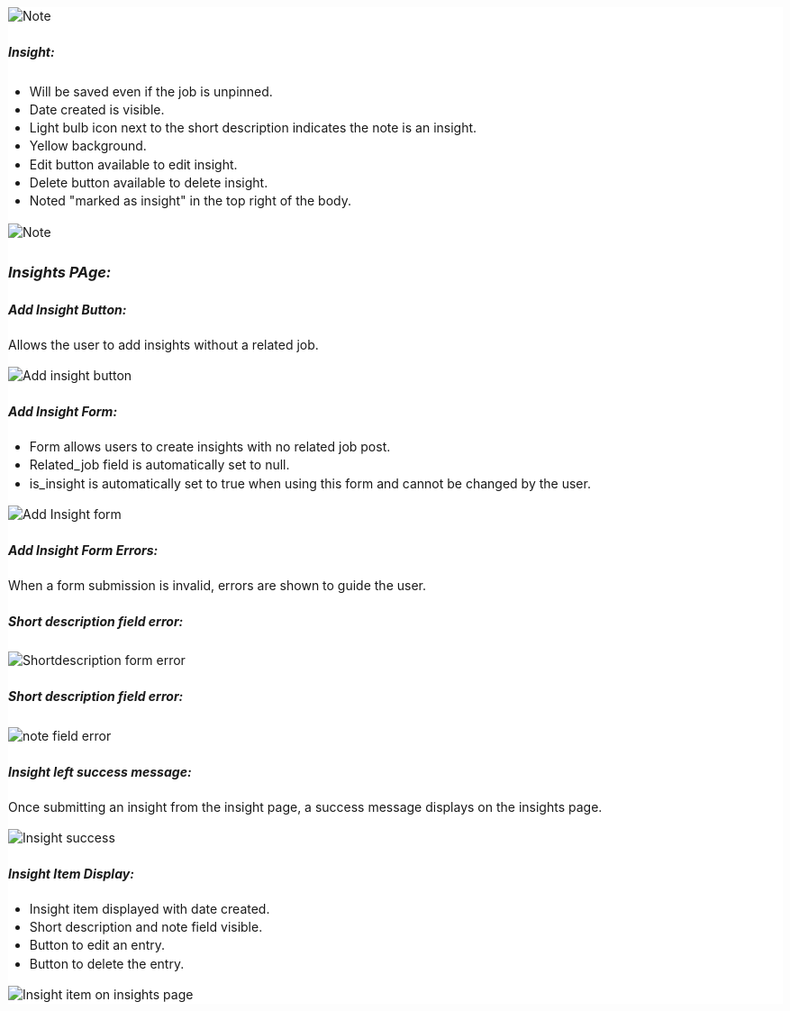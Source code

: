 ![Note](docs/images/features/job-details/note.JPG)  
  
##### **Insight:**
* Will be saved even if the job is unpinned.
* Date created is visible.
* Light bulb icon next to the short description indicates the note is an insight.
* Yellow background.
* Edit button available to edit insight.
* Delete button available to delete insight.
* Noted "marked as insight" in the top right of the body.
  
![Note](docs/images/features/job-details/insight.JPG) 
  
### ***Insights PAge:***
#### ***Add Insight Button:***
Allows the user to add insights without a related job.  
  
![Add insight button](docs/images/features/insights-page/add-insight-btn.JPG) 
  
#### ***Add Insight Form:***
* Form allows users to create insights with no related job post.
* Related_job field is automatically set to null.
* is_insight is automatically set to true when using this form and cannot be changed by the user.  
  
![Add Insight form](docs/images/features/insights-page/create-insight-form.JPG) 
  
#### ***Add Insight Form Errors:***
When a form submission is invalid, errors are shown to guide the user.
  
##### **Short description field error:**
  
![Shortdescription form error](docs/images/features/insights-page/insight-form-error-short.JPG)  
  
##### **Short description field error:**  
  
![note field error](docs/images/features/insights-page/insight-form-error-note.JPG)  
    
#### ***Insight left success message:***
  
Once submitting an insight from the insight page, a success message displays on the insights page.
  
![Insight success](docs/images/features/insights-page/insights-success.JPG)
  
#### ***Insight Item Display:***
  
* Insight item displayed with date created.
* Short description and note field visible.
* Button to edit an entry.
* Button to delete the entry. 
   
![Insight item on insights page](docs/images/features/insights-page/insight-item.JPG)
  